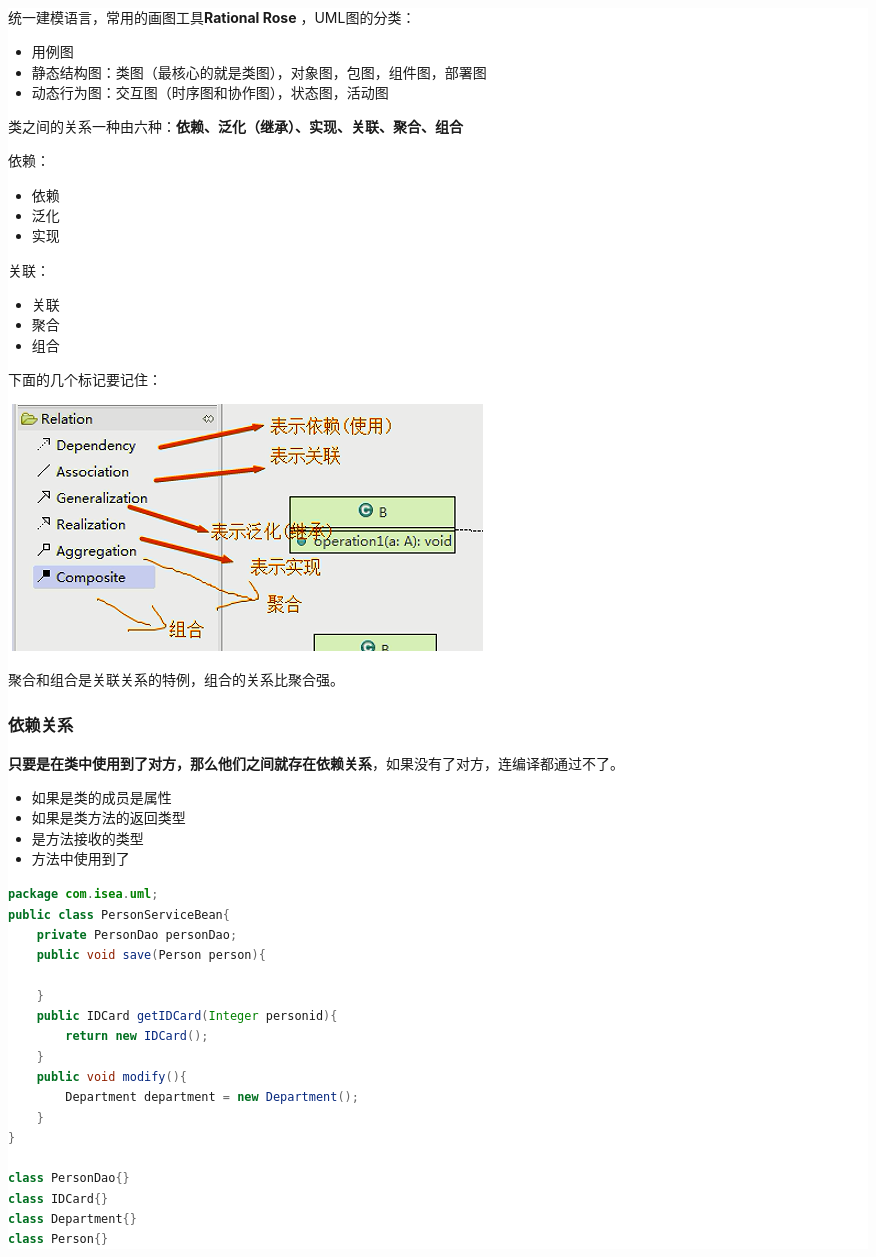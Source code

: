 统一建模语言，常用的画图工具**Rational Rose** ，UML图的分类：

* 用例图
* 静态结构图：类图（最核心的就是类图），对象图，包图，组件图，部署图
* 动态行为图：交互图（时序图和协作图），状态图，活动图

类之间的关系一种由六种：**依赖、泛化（继承）、实现、关联、聚合、组合**

依赖：

* 依赖
* 泛化
* 实现

关联：

* 关联
* 聚合
* 组合



下面的几个标记要记住：

​	![1565136805479](img/dp/5.png)



聚合和组合是关联关系的特例，组合的关系比聚合强。

### 依赖关系

**只要是在类中使用到了对方，那么他们之间就存在依赖关系**，如果没有了对方，连编译都通过不了。 

* 如果是类的成员是属性
* 如果是类方法的返回类型
* 是方法接收的类型
* 方法中使用到了

~~~java
package com.isea.uml;
public class PersonServiceBean{
    private PersonDao personDao;
    public void save(Person person){

    }
    public IDCard getIDCard(Integer personid){
        return new IDCard();
    }
    public void modify(){
        Department department = new Department();
    }
}

class PersonDao{}
class IDCard{}
class Department{}
class Person{}
~~~